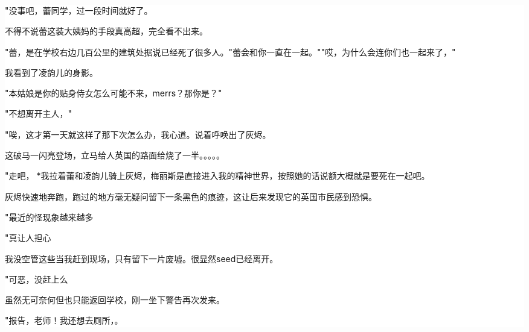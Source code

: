 
"没事吧，蕾同学，过一段时间就好了。





不得不说蕾这装大姨妈的手段真高超，完全看不出来。



"蕾，是在学校右边几百公里的建筑处据说已经死了很多人。"蕾会和你一直在一起。""哎，为什么会连你们也一起来了，"



我看到了凌韵儿的身影。





"本姑娘是你的贴身侍女怎么可能不来，merrs？那你是？"





"不想离开主人，"





"唉，这才第一天就这样了那下次怎么办，我心道。说着呼唤出了灰烬。



这破马一闪亮登场，立马给人英国的路面给烧了一半。。。。。



"走吧， *我拉着蕾和凌韵儿骑上灰烬，梅丽斯是直接进入我的精神世界，按照她的话说额大概就是要死在一起吧。



灰烬快速地奔跑，跑过的地方毫无疑问留下一条黑色的痕迹，这让后来发现它的英国市民感到恐惧。



"最近的怪现象越来越多



"真让人担心



我没空管这些当我赶到现场，只有留下一片废墟。很显然seed已经离开。





"可恶，没赶上么





虽然无可奈何但也只能返回学校，刚一坐下警告再次发来。





"报告，老师！我还想去厕所，。


